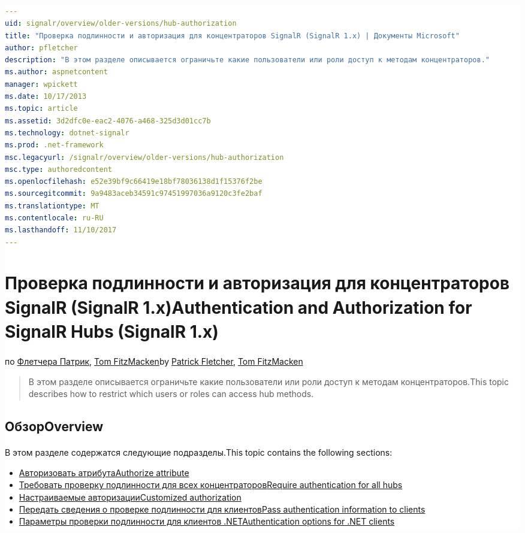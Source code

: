 ```yaml
---
uid: signalr/overview/older-versions/hub-authorization
title: "Проверка подлинности и авторизация для концентраторов SignalR (SignalR 1.x) | Документы Microsoft"
author: pfletcher
description: "В этом разделе описывается ограничьте какие пользователи или роли доступ к методам концентраторов."
ms.author: aspnetcontent
manager: wpickett
ms.date: 10/17/2013
ms.topic: article
ms.assetid: 3d2dfc0e-eac2-4076-a468-325d3d01cc7b
ms.technology: dotnet-signalr
ms.prod: .net-framework
msc.legacyurl: /signalr/overview/older-versions/hub-authorization
msc.type: authoredcontent
ms.openlocfilehash: e52e39bf9c66419e18bf78036138d1f15376f2be
ms.sourcegitcommit: 9a9483aceb34591c97451997036a9120c3fe2baf
ms.translationtype: MT
ms.contentlocale: ru-RU
ms.lasthandoff: 11/10/2017
---
```

<a name="authentication-and-authorization-for-signalr-hubs-signalr-1x"></a><span data-ttu-id="f6b09-103">Проверка подлинности и авторизация для концентраторов SignalR (SignalR 1.x)</span><span class="sxs-lookup"><span data-stu-id="f6b09-103">Authentication and Authorization for SignalR Hubs (SignalR 1.x)</span></span>
====================
<span data-ttu-id="f6b09-104">по [Флетчера Патрик](https://github.com/pfletcher), [Tom FitzMacken](https://github.com/tfitzmac)</span><span class="sxs-lookup"><span data-stu-id="f6b09-104">by [Patrick Fletcher](https://github.com/pfletcher), [Tom FitzMacken](https://github.com/tfitzmac)</span></span>

> <span data-ttu-id="f6b09-105">В этом разделе описывается ограничьте какие пользователи или роли доступ к методам концентраторов.</span><span class="sxs-lookup"><span data-stu-id="f6b09-105">This topic describes how to restrict which users or roles can access hub methods.</span></span>


## <a name="overview"></a><span data-ttu-id="f6b09-106">Обзор</span><span class="sxs-lookup"><span data-stu-id="f6b09-106">Overview</span></span>

<span data-ttu-id="f6b09-107">В этом разделе содержатся следующие подразделы.</span><span class="sxs-lookup"><span data-stu-id="f6b09-107">This topic contains the following sections:</span></span>

- [<span data-ttu-id="f6b09-108">Авторизовать атрибута</span><span class="sxs-lookup"><span data-stu-id="f6b09-108">Authorize attribute</span></span>](#authorizeattribute)
- [<span data-ttu-id="f6b09-109">Требовать проверку подлинности для всех концентраторов</span><span class="sxs-lookup"><span data-stu-id="f6b09-109">Require authentication for all hubs</span></span>](#requireauth)
- [<span data-ttu-id="f6b09-110">Настраиваемые авторизации</span><span class="sxs-lookup"><span data-stu-id="f6b09-110">Customized authorization</span></span>](#custom)
- [<span data-ttu-id="f6b09-111">Передать сведения о проверке подлинности для клиентов</span><span class="sxs-lookup"><span data-stu-id="f6b09-111">Pass authentication information to clients</span></span>](#passauth)
- [<span data-ttu-id="f6b09-112">Параметры проверки подлинности для клиентов .NET</span><span class="sxs-lookup"><span data-stu-id="f6b09-112">Authentication options for .NET clients</span></span>](#authoptions)
